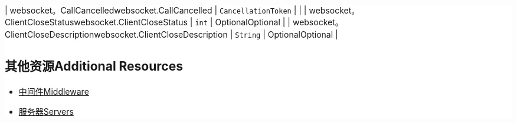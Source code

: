 | <span data-ttu-id="4ff2d-232">websocket。CallCancelled</span><span class="sxs-lookup"><span data-stu-id="4ff2d-232">websocket.CallCancelled</span></span> | `CancellationToken` |  |
| <span data-ttu-id="4ff2d-233">websocket。ClientCloseStatus</span><span class="sxs-lookup"><span data-stu-id="4ff2d-233">websocket.ClientCloseStatus</span></span> | `int` | <span data-ttu-id="4ff2d-234">Optional</span><span class="sxs-lookup"><span data-stu-id="4ff2d-234">Optional</span></span> |
| <span data-ttu-id="4ff2d-235">websocket。ClientCloseDescription</span><span class="sxs-lookup"><span data-stu-id="4ff2d-235">websocket.ClientCloseDescription</span></span> | `String` | <span data-ttu-id="4ff2d-236">Optional</span><span class="sxs-lookup"><span data-stu-id="4ff2d-236">Optional</span></span> |


## <a name="additional-resources"></a><span data-ttu-id="4ff2d-237">其他资源</span><span class="sxs-lookup"><span data-stu-id="4ff2d-237">Additional Resources</span></span>

* [<span data-ttu-id="4ff2d-238">中间件</span><span class="sxs-lookup"><span data-stu-id="4ff2d-238">Middleware</span></span>](middleware.md)

* [<span data-ttu-id="4ff2d-239">服务器</span><span class="sxs-lookup"><span data-stu-id="4ff2d-239">Servers</span></span>](servers/index.md)
